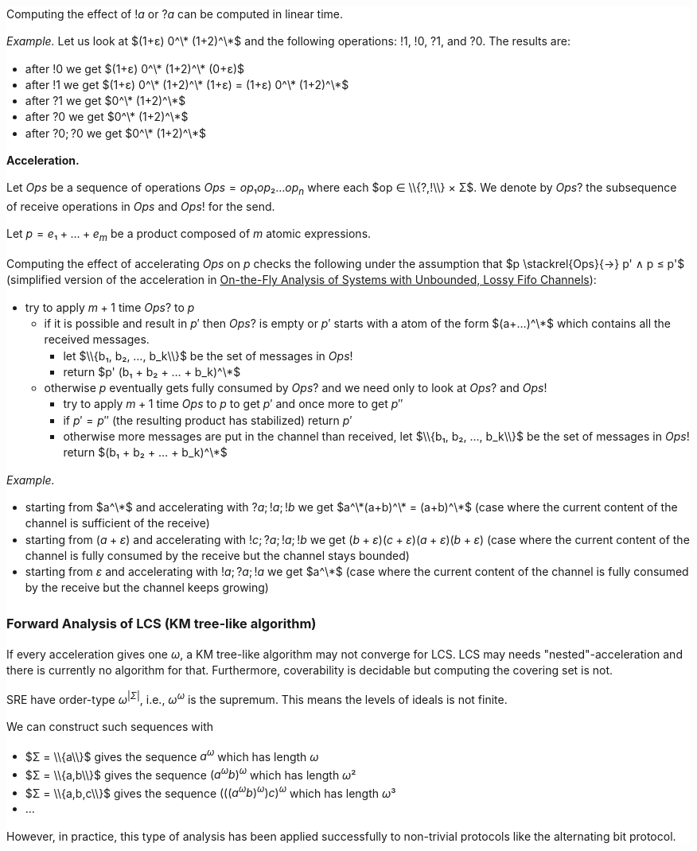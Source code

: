 Computing the effect of $!a$ or $?a$ can be computed in linear time.

_Example._
Let us look at $(1+ε) 0^\* (1+2)^\*$ and the following operations: $!1$, $!0$, $?1$, and $?0$.
The results are:
- after $!0$ we get $(1+ε) 0^\* (1+2)^\* (0+ε)$
- after $!1$ we get $(1+ε) 0^\* (1+2)^\* (1+ε) = (1+ε) 0^\* (1+2)^\*$
- after $?1$ we get $0^\* (1+2)^\*$
- after $?0$ we get $0^\* (1+2)^\*$
- after $?0;?0$ we get $0^\* (1+2)^\*$


__Acceleration.__

Let $Ops$ be a sequence of operations $Ops = op₁ op₂ … op_n$ where each $op ∈ \\{?,!\\} × Σ$.
We denote by $Ops?$ the subsequence of receive operations in $Ops$ and $Ops!$ for the send.

Let $p = e₁ + … + e_m$ be a product composed of $m$ atomic expressions.

Computing the effect of accelerating $Ops$ on $p$ checks the following under the assumption that $p \stackrel{Ops}{→} p' ∧ p ≤ p'$ (simplified version of the acceleration in [On-the-Fly Analysis of Systems with Unbounded, Lossy Fifo Channels](https://www.irif.fr/~abou/lcs-cav98.ps.gz)):
* try to apply $m+1$ time $Ops?$ to $p$
  - if it is possible and result in $p'$ then $Ops?$ is empty or $p'$ starts with a atom of the form $(a+…)^\*$ which contains all the received messages.
    + let $\\{b₁, b₂, …, b_k\\}$ be the set of messages in $Ops!$
    + return $p' (b₁ + b₂ + … + b_k)^\*$
  - otherwise $p$ eventually gets fully consumed by $Ops?$ and we need only to look at $Ops?$ and $Ops!$
    + try to apply $m+1$ time $Ops$ to $p$ to get $p'$ and once more to get $p″$
    * if $p' = p″$ (the resulting product has stabilized) return $p'$
    + otherwise more messages are put in the channel than received, let $\\{b₁, b₂, …, b_k\\}$ be the set of messages in $Ops!$ return $(b₁ + b₂ + … + b_k)^\*$

_Example._
- starting from $a^\*$ and accelerating with $?a;!a;!b$ we get $a^\*(a+b)^\* = (a+b)^\*$ (case where the current content of the channel is sufficient of the receive)
- starting from $(a+ε)$ and accelerating with $!c;?a;!a;!b$ we get $(b+ε)(c+ε)(a+ε)(b+ε)$ (case where the current content of the channel is fully consumed by the receive but the channel stays bounded)
- starting from $ε$ and accelerating with $!a;?a;!a$ we get $a^\*$ (case where the current content of the channel is fully consumed by the receive but the channel keeps growing)


### Forward Analysis of LCS (KM tree-like algorithm)

If every acceleration gives one $ω$, a KM tree-like algorithm may not converge for LCS.
LCS may needs "nested"-acceleration and there is currently no algorithm for that.
Furthermore, coverability is decidable but computing the covering set is not.

SRE have order-type $ω^{|Σ|}$, i.e., $ω^ω$ is the supremum.
This means the levels of ideals is not finite.

We can construct such sequences with
- $Σ = \\{a\\}$ gives the sequence $a^ω$ which has length $ω$
- $Σ = \\{a,b\\}$ gives the sequence $(a^ωb)^ω$ which has length $ω²$
- $Σ = \\{a,b,c\\}$ gives the sequence $(((a^ωb)^ω)c)^ω$ which has length $ω³$
- …

However, in practice, this type of analysis has been applied successfully to non-trivial protocols like the alternating bit protocol.

